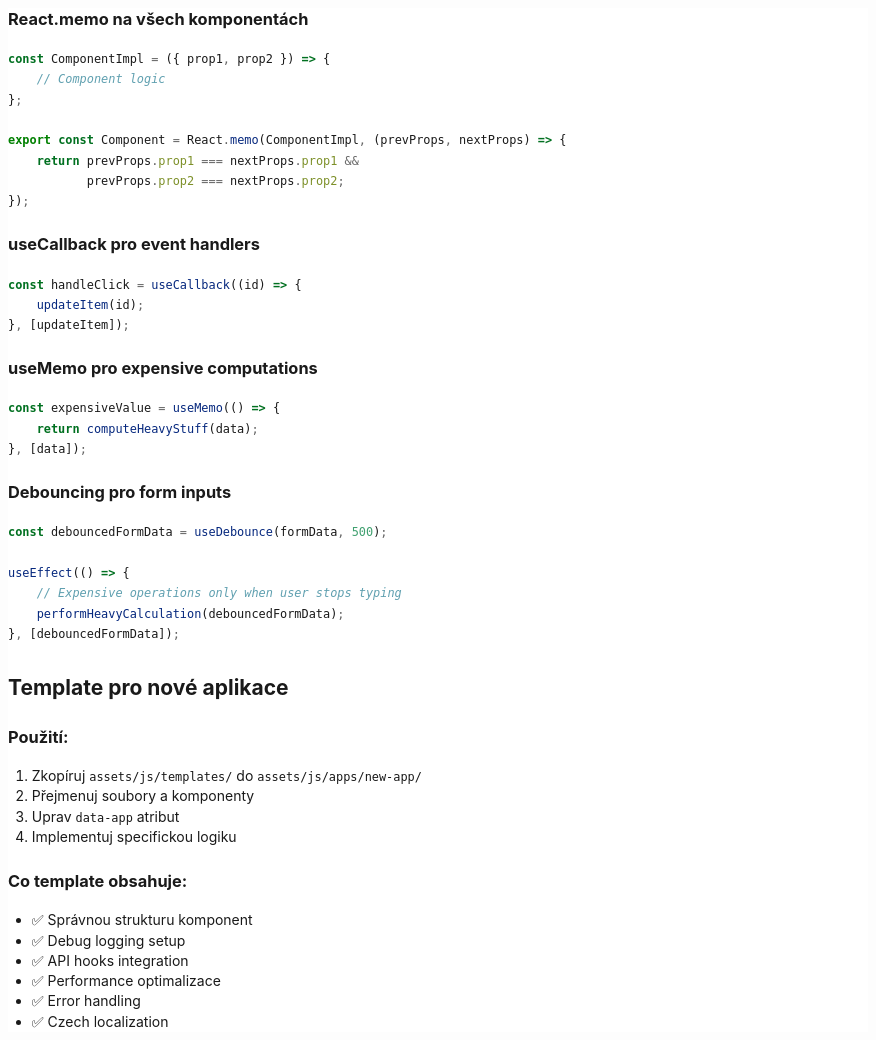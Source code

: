 ### React.memo na všech komponentách
```javascript
const ComponentImpl = ({ prop1, prop2 }) => {
    // Component logic
};

export const Component = React.memo(ComponentImpl, (prevProps, nextProps) => {
    return prevProps.prop1 === nextProps.prop1 && 
           prevProps.prop2 === nextProps.prop2;
});
```

### useCallback pro event handlers
```javascript
const handleClick = useCallback((id) => {
    updateItem(id);
}, [updateItem]);
```

### useMemo pro expensive computations
```javascript
const expensiveValue = useMemo(() => {
    return computeHeavyStuff(data);
}, [data]);
```

### Debouncing pro form inputs
```javascript
const debouncedFormData = useDebounce(formData, 500);

useEffect(() => {
    // Expensive operations only when user stops typing
    performHeavyCalculation(debouncedFormData);
}, [debouncedFormData]);
```

## Template pro nové aplikace

### Použití:
1. Zkopíruj `assets/js/templates/` do `assets/js/apps/new-app/`
2. Přejmenuj soubory a komponenty
3. Uprav `data-app` atribut
4. Implementuj specifickou logiku

### Co template obsahuje:
- ✅ Správnou strukturu komponent
- ✅ Debug logging setup
- ✅ API hooks integration
- ✅ Performance optimalizace
- ✅ Error handling
- ✅ Czech localization
